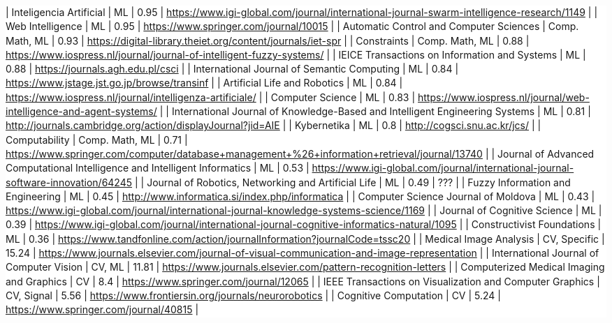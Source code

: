 | Inteligencia Artificial                                                                                        | ML                       | 0.95   | https://www.igi-global.com/journal/international-journal-swarm-intelligence-research/1149                     |
| Web Intelligence                                                                                               | ML                       | 0.95   | https://www.springer.com/journal/10015                                                                        |
| Automatic Control and Computer Sciences                                                                        | Comp. Math, ML           | 0.93   | https://digital-library.theiet.org/content/journals/iet-spr                                                   |
| Constraints                                                                                                    | Comp. Math, ML           | 0.88   | https://www.iospress.nl/journal/journal-of-intelligent-fuzzy-systems/                                         |
| IEICE Transactions on Information and Systems                                                                  | ML                       | 0.88   | https://journals.agh.edu.pl/csci                                                                              |
| International Journal of Semantic Computing                                                                    | ML                       | 0.84   | https://www.jstage.jst.go.jp/browse/transinf                                                                  |
| Artificial Life and Robotics                                                                                   | ML                       | 0.84   | https://www.iospress.nl/journal/intelligenza-artificiale/                                                     |
| Computer Science                                                                                               | ML                       | 0.83   | https://www.iospress.nl/journal/web-intelligence-and-agent-systems/                                           |
| International Journal of Knowledge-Based and Intelligent Engineering Systems                                   | ML                       | 0.81   | http://journals.cambridge.org/action/displayJournal?jid=AIE                                                   |
| Kybernetika                                                                                                    | ML                       | 0.8    | http://cogsci.snu.ac.kr/jcs/                                                                                  |
| Computability                                                                                                  | Comp. Math, ML           | 0.71   | https://www.springer.com/computer/database+management+%26+information+retrieval/journal/13740                 |
| Journal of Advanced Computational Intelligence and Intelligent Informatics                                     | ML                       | 0.53   | https://www.igi-global.com/journal/international-journal-software-innovation/64245                            |
| Journal of Robotics, Networking and Artificial Life                                                            | ML                       | 0.49   | ???                                                                                                           |
| Fuzzy Information and Engineering                                                                              | ML                       | 0.45   | http://www.informatica.si/index.php/informatica                                                               |
| Computer Science Journal of Moldova                                                                            | ML                       | 0.43   | https://www.igi-global.com/journal/international-journal-knowledge-systems-science/1169                       |
| Journal of Cognitive Science                                                                                   | ML                       | 0.39   | https://www.igi-global.com/journal/international-journal-cognitive-informatics-natural/1095                   |
| Constructivist Foundations                                                                                     | ML                       | 0.36   | https://www.tandfonline.com/action/journalInformation?journalCode=tssc20                                      |
| Medical Image Analysis                                                                                         | CV, Specific             | 15.24  | https://www.journals.elsevier.com/journal-of-visual-communication-and-image-representation                    |
| International Journal of Computer Vision                                                                       | CV, ML                   | 11.81  | https://www.journals.elsevier.com/pattern-recognition-letters                                                 |
| Computerized Medical Imaging and Graphics                                                                      | CV                       | 8.4    | https://www.springer.com/journal/12065                                                                        |
| IEEE Transactions on Visualization and Computer Graphics                                                       | CV, Signal               | 5.56   | https://www.frontiersin.org/journals/neurorobotics                                                            |
| Cognitive Computation                                                                                          | CV                       | 5.24   | https://www.springer.com/journal/40815                                                                        |